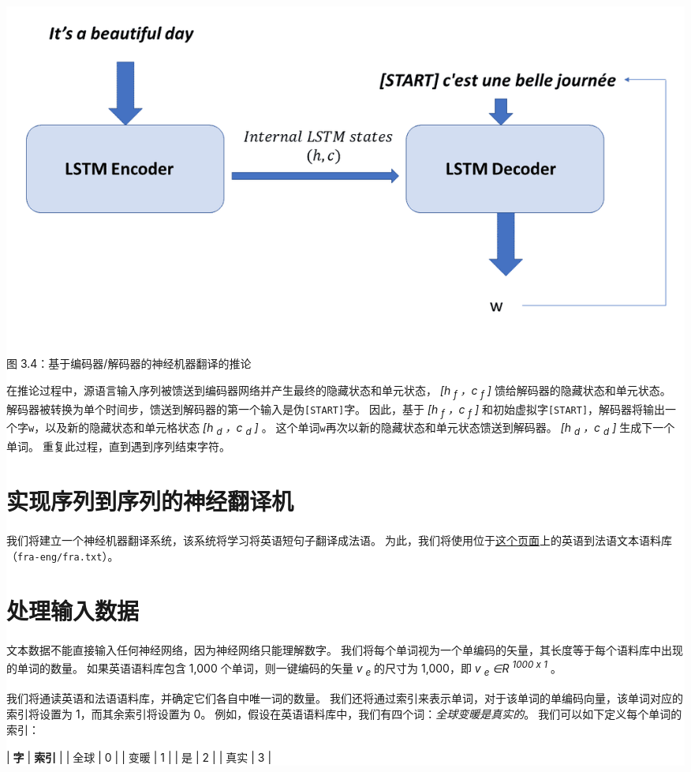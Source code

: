 ![](img/c8e700f7-0973-4a7a-b1d8-1f00a2ef91e7.png)

图 3.4：基于编码器/解码器的神经机器翻译的推论

在推论过程中，源语言输入序列被馈送到编码器网络并产生最终的隐藏状态和单元状态， *[h <sub>f</sub> ，c <sub>f</sub> ]* 馈给解码器的隐藏状态和单元状态。 解码器被转换为单个时间步，馈送到解码器的第一个输入是伪`[START]`字。 因此，基于 *[h <sub>f</sub> ，c <sub>f</sub> ]* 和初始虚拟字`[START]`，解码器将输出一个字`w`，以及新的隐藏状态和单元格状态 *[h <sub>d</sub> ，c <sub>d</sub> ]* 。 这个单词`w`再次以新的隐藏状态和单元状态馈送到解码器。 *[h <sub>d</sub> ，c <sub>d</sub> ]* 生成下一个单词。 重复此过程，直到遇到序列结束字符。

# 实现序列到序列的神经翻译机

我们将建立一个神经机器翻译系统，该系统将学习将英语短句子翻译成法语。 为此，我们将使用位于[这个页面](http://www.manythings.org/anki/)上的英语到法语文本语料库（`fra-eng/fra.txt`）。

# 处理输入数据

文本数据不能直接输入任何神经网络，因为神经网络只能理解数字。 我们将每个单词视为一个单编码的矢量，其长度等于每个语料库中出现的单词的数量。 如果英语语料库包含 1,000 个单词，则一键编码的矢量 *v <sub>e</sub>* 的尺寸为 1,000，即 *v <sub>e</sub> ∈R <sup>1000 x 1</sup>* 。

我们将通读英语和法语语料库，并确定它们各自中唯一词的数量。 我们还将通过索引来表示单词，对于该单词的单编码向量，该单词对应的索引将设置为 1，而其余索引将设置为 0。 例如，假设在英语语料库中，我们有四个词：*全球变暖是真实的*。 我们可以如下定义每个单词的索引：

| **字** | **索引** |
| 全球 | 0 |
| 变暖 | 1 |
| 是 | 2 |
| 真实 | 3 |
